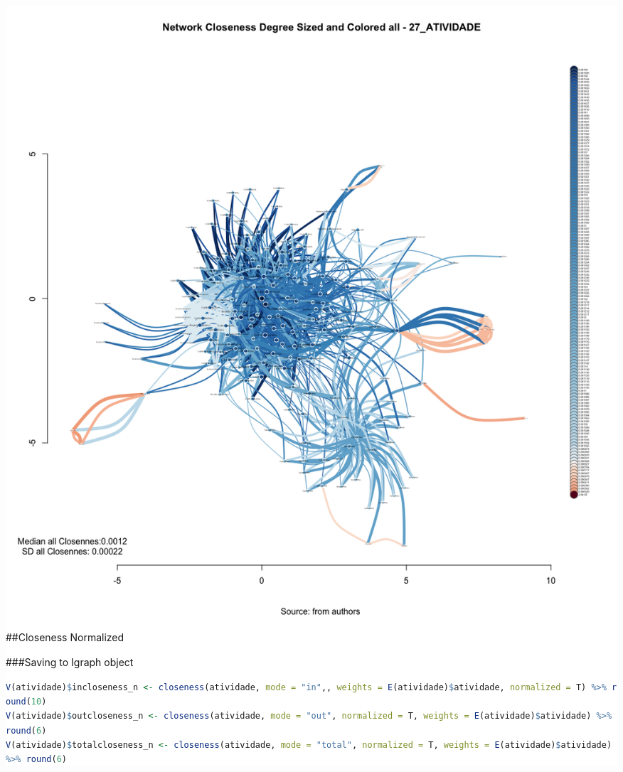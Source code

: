 ![](27_ATIVIDADE_3_closeness_files/figure-html/unnamed-chunk-13-1.png)

##Closeness Normalized 

###Saving to Igraph object

```r
V(atividade)$incloseness_n <- closeness(atividade, mode = "in",, weights = E(atividade)$atividade, normalized = T) %>% round(10)
V(atividade)$outcloseness_n <- closeness(atividade, mode = "out", normalized = T, weights = E(atividade)$atividade) %>% round(6)
V(atividade)$totalcloseness_n <- closeness(atividade, mode = "total", normalized = T, weights = E(atividade)$atividade) %>% round(6)
```

